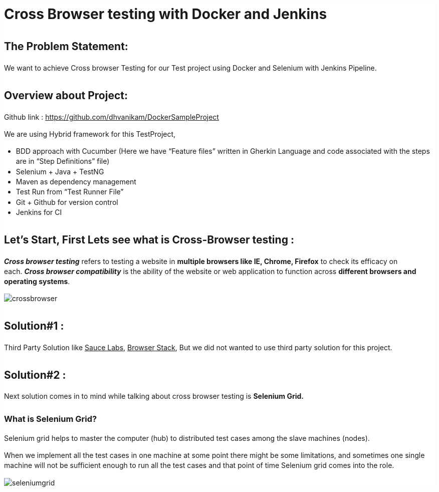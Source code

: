 # Cross Browser testing with Docker and Jenkins

## The Problem Statement:

We want to achieve Cross browser Testing for our Test project using Docker and Selenium with Jenkins Pipeline.

## Overview about Project:

Github link : https://github.com/dhvanikam/DockerSampleProject

We are using Hybrid framework for this TestProject,

- BDD approach with Cucumber (Here we have “Feature files” written in Gherkin Language and code associated with the steps are in “Step Definitions” file)
- Selenium + Java + TestNG
- Maven as dependency management
- Test Run from “Test Runner File”
- Git + Github for version control
- Jenkins for CI

## **Let’s Start, First Lets see what is Cross-Browser testing :**

***Cross browser testing*** refers to testing a website in **multiple browsers like IE, Chrome, Firefox** to check its efficacy on each. ***Cross browser compatibility*** is the ability of the website or web application to function across **different browsers and operating systems**.

![crossbrowser](https://github.com/dhvanikam/DockerSampleProject/assets/73573915/a3cdf97d-0204-489d-9ef6-8e4d09b99126)


## Solution#1 :

Third Party Solution like [Sauce Labs](https://saucelabs.com/), [Browser Stack](https://www.browserstack.com/), But we did not wanted to use third party solution for this project.

## Solution#2 :

Next solution comes in to mind while talking about cross browser testing is **Selenium Grid.**

### **What is Selenium Grid?**

Selenium grid helps to master the computer (hub) to distributed test cases among the slave machines (nodes).

When we implement all the test cases in one machine at some point there might be some limitations, and sometimes one single machine will not be sufficient enough to run all the test cases and that point of time Selenium grid comes into the role.

![seleniumgrid](https://github.com/dhvanikam/DockerSampleProject/assets/73573915/299771bb-cefa-43e2-9b35-8eb42fe4be15)
